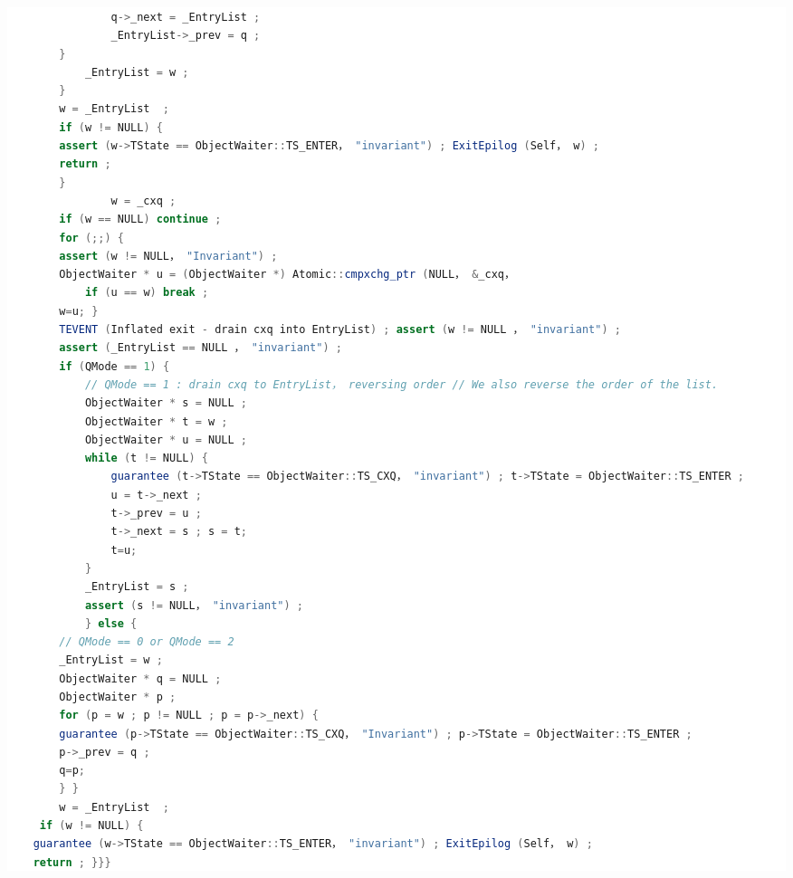 ```java
                q->_next = _EntryList ;
                _EntryList->_prev = q ;
        }
            _EntryList = w ;
        }
        w = _EntryList  ;
        if (w != NULL) {
        assert (w->TState == ObjectWaiter::TS_ENTER， "invariant") ; ExitEpilog (Self， w) ;
        return ;
        } 
                w = _cxq ;
        if (w == NULL) continue ;
        for (;;) {
        assert (w != NULL， "Invariant") ;
        ObjectWaiter * u = (ObjectWaiter *) Atomic::cmpxchg_ptr (NULL， &_cxq，
            if (u == w) break ;
        w=u; }
        TEVENT (Inflated exit - drain cxq into EntryList) ; assert (w != NULL ， "invariant") ;
        assert (_EntryList == NULL ， "invariant") ;
        if (QMode == 1) {
            // QMode == 1 : drain cxq to EntryList， reversing order // We also reverse the order of the list.
            ObjectWaiter * s = NULL ;
            ObjectWaiter * t = w ;
            ObjectWaiter * u = NULL ;
            while (t != NULL) {
                guarantee (t->TState == ObjectWaiter::TS_CXQ， "invariant") ; t->TState = ObjectWaiter::TS_ENTER ;
                u = t->_next ;
                t->_prev = u ;
                t->_next = s ; s = t;
                t=u;
            }
            _EntryList = s ;
            assert (s != NULL， "invariant") ;     
            } else {
        // QMode == 0 or QMode == 2
        _EntryList = w ;
        ObjectWaiter * q = NULL ;
        ObjectWaiter * p ;
        for (p = w ; p != NULL ; p = p->_next) {
        guarantee (p->TState == ObjectWaiter::TS_CXQ， "Invariant") ; p->TState = ObjectWaiter::TS_ENTER ;
        p->_prev = q ;
        q=p;
        } }
        w = _EntryList  ;
     if (w != NULL) {
    guarantee (w->TState == ObjectWaiter::TS_ENTER， "invariant") ; ExitEpilog (Self， w) ;
    return ; }}}                                                       
```
